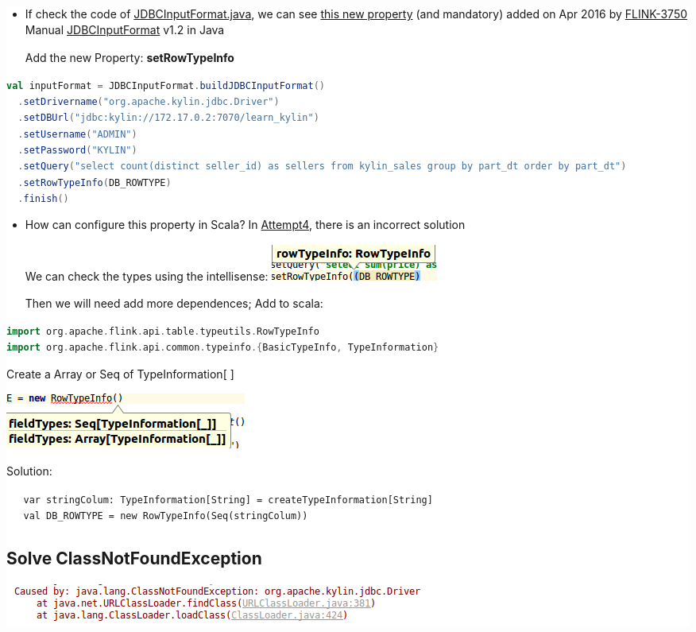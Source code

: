 
* If check the code of [JDBCInputFormat.java](https://github.com/apache/flink/blob/master/flink-batch-connectors/flink-jdbc/src/main/java/org/apache/flink/api/java/io/jdbc/JDBCInputFormat.java#L69), we can see [this new property](https://github.com/apache/flink/commit/09b428bd65819b946cf82ab1fdee305eb5a941f5#diff-9b49a5041d50d9f9fad3f8060b3d1310R69) (and mandatory) added on Apr 2016 by [FLINK-3750](https://issues.apache.org/jira/browse/FLINK-3750)  Manual [JDBCInputFormat](https://ci.apache.org/projects/flink/flink-docs-master/api/java/org/apache/flink/api/java/io/jdbc/JDBCInputFormat.html) v1.2 in Java

   Add the new Property: **setRowTypeInfo**
   
```scala
val inputFormat = JDBCInputFormat.buildJDBCInputFormat()
  .setDrivername("org.apache.kylin.jdbc.Driver")
  .setDBUrl("jdbc:kylin://172.17.0.2:7070/learn_kylin")
  .setUsername("ADMIN")
  .setPassword("KYLIN")
  .setQuery("select count(distinct seller_id) as sellers from kylin_sales group by part_dt order by part_dt")
  .setRowTypeInfo(DB_ROWTYPE)
  .finish()
```

* How can configure this property in Scala? In [Attempt4](https://codegists.com/snippet/scala/jdbcissuescala_zeitgeist_scala), there is an incorrect solution
   
   We can check the types using the intellisense: ![alt text](../../images/Flink-Tutorial/05.png)
   
   Then we will need add more dependences; Add to scala:

```scala
import org.apache.flink.api.table.typeutils.RowTypeInfo
import org.apache.flink.api.common.typeinfo.{BasicTypeInfo, TypeInformation}
```

   Create a Array or Seq of TypeInformation[ ]

  ![](../../images/Flink-Tutorial/06.png)


   Solution:
   
```
   var stringColum: TypeInformation[String] = createTypeInformation[String]
   val DB_ROWTYPE = new RowTypeInfo(Seq(stringColum))
```

## Solve ClassNotFoundException

  ![](../../images/Flink-Tutorial/07.png)
